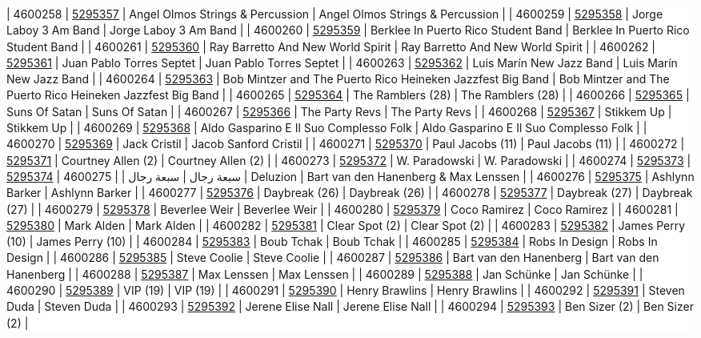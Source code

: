 | 4600258 | [5295357](https://www.discogs.com/artist/5295357) | Angel Olmos Strings & Percussion | Angel Olmos Strings & Percussion |
| 4600259 | [5295358](https://www.discogs.com/artist/5295358) | Jorge Laboy 3 Am Band | Jorge Laboy 3 Am Band |
| 4600260 | [5295359](https://www.discogs.com/artist/5295359) | Berklee In Puerto Rico Student Band | Berklee In Puerto Rico Student Band |
| 4600261 | [5295360](https://www.discogs.com/artist/5295360) | Ray Barretto And New World Spirit | Ray Barretto And New World Spirit |
| 4600262 | [5295361](https://www.discogs.com/artist/5295361) | Juan Pablo Torres Septet | Juan Pablo Torres Septet |
| 4600263 | [5295362](https://www.discogs.com/artist/5295362) | Luis Marín New Jazz Band | Luis Marín New Jazz Band |
| 4600264 | [5295363](https://www.discogs.com/artist/5295363) | Bob Mintzer and The Puerto Rico Heineken Jazzfest Big Band | Bob Mintzer and The Puerto Rico Heineken Jazzfest Big Band |
| 4600265 | [5295364](https://www.discogs.com/artist/5295364) | The Ramblers (28) | The Ramblers (28) |
| 4600266 | [5295365](https://www.discogs.com/artist/5295365) | Suns Of Satan | Suns Of Satan |
| 4600267 | [5295366](https://www.discogs.com/artist/5295366) | The Party Revs | The Party Revs |
| 4600268 | [5295367](https://www.discogs.com/artist/5295367) | Stikkem Up | Stikkem Up |
| 4600269 | [5295368](https://www.discogs.com/artist/5295368) | Aldo Gasparino E Il Suo Complesso Folk | Aldo Gasparino E Il Suo Complesso Folk |
| 4600270 | [5295369](https://www.discogs.com/artist/5295369) | Jack Cristil | Jacob Sanford Cristil |
| 4600271 | [5295370](https://www.discogs.com/artist/5295370) | Paul Jacobs (11) | Paul Jacobs (11) |
| 4600272 | [5295371](https://www.discogs.com/artist/5295371) | Courtney Allen (2) | Courtney Allen (2) |
| 4600273 | [5295372](https://www.discogs.com/artist/5295372) | W. Paradowski | W. Paradowski |
| 4600274 | [5295373](https://www.discogs.com/artist/5295373) | سبعة رجال | سبعة رجال |
| 4600275 | [5295374](https://www.discogs.com/artist/5295374) | Deluzion | Bart van den Hanenberg & Max Lenssen |
| 4600276 | [5295375](https://www.discogs.com/artist/5295375) | Ashlynn Barker | Ashlynn Barker |
| 4600277 | [5295376](https://www.discogs.com/artist/5295376) | Daybreak (26) | Daybreak (26) |
| 4600278 | [5295377](https://www.discogs.com/artist/5295377) | Daybreak (27) | Daybreak (27) |
| 4600279 | [5295378](https://www.discogs.com/artist/5295378) | Beverlee Weir | Beverlee Weir |
| 4600280 | [5295379](https://www.discogs.com/artist/5295379) | Coco Ramirez | Coco Ramirez |
| 4600281 | [5295380](https://www.discogs.com/artist/5295380) | Mark Alden | Mark Alden |
| 4600282 | [5295381](https://www.discogs.com/artist/5295381) | Clear Spot (2) | Clear Spot (2) |
| 4600283 | [5295382](https://www.discogs.com/artist/5295382) | James Perry (10) | James Perry (10) |
| 4600284 | [5295383](https://www.discogs.com/artist/5295383) | Boub Tchak | Boub Tchak |
| 4600285 | [5295384](https://www.discogs.com/artist/5295384) | Robs In Design | Robs In Design |
| 4600286 | [5295385](https://www.discogs.com/artist/5295385) | Steve Coolie | Steve Coolie |
| 4600287 | [5295386](https://www.discogs.com/artist/5295386) | Bart van den Hanenberg | Bart van den Hanenberg |
| 4600288 | [5295387](https://www.discogs.com/artist/5295387) | Max Lenssen | Max Lenssen |
| 4600289 | [5295388](https://www.discogs.com/artist/5295388) | Jan Schünke | Jan Schünke |
| 4600290 | [5295389](https://www.discogs.com/artist/5295389) | VIP (19) | VIP (19) |
| 4600291 | [5295390](https://www.discogs.com/artist/5295390) | Henry Brawlins | Henry Brawlins |
| 4600292 | [5295391](https://www.discogs.com/artist/5295391) | Steven Duda | Steven Duda |
| 4600293 | [5295392](https://www.discogs.com/artist/5295392) | Jerene Elise Nall | Jerene Elise Nall |
| 4600294 | [5295393](https://www.discogs.com/artist/5295393) | Ben Sizer (2) | Ben Sizer (2) |